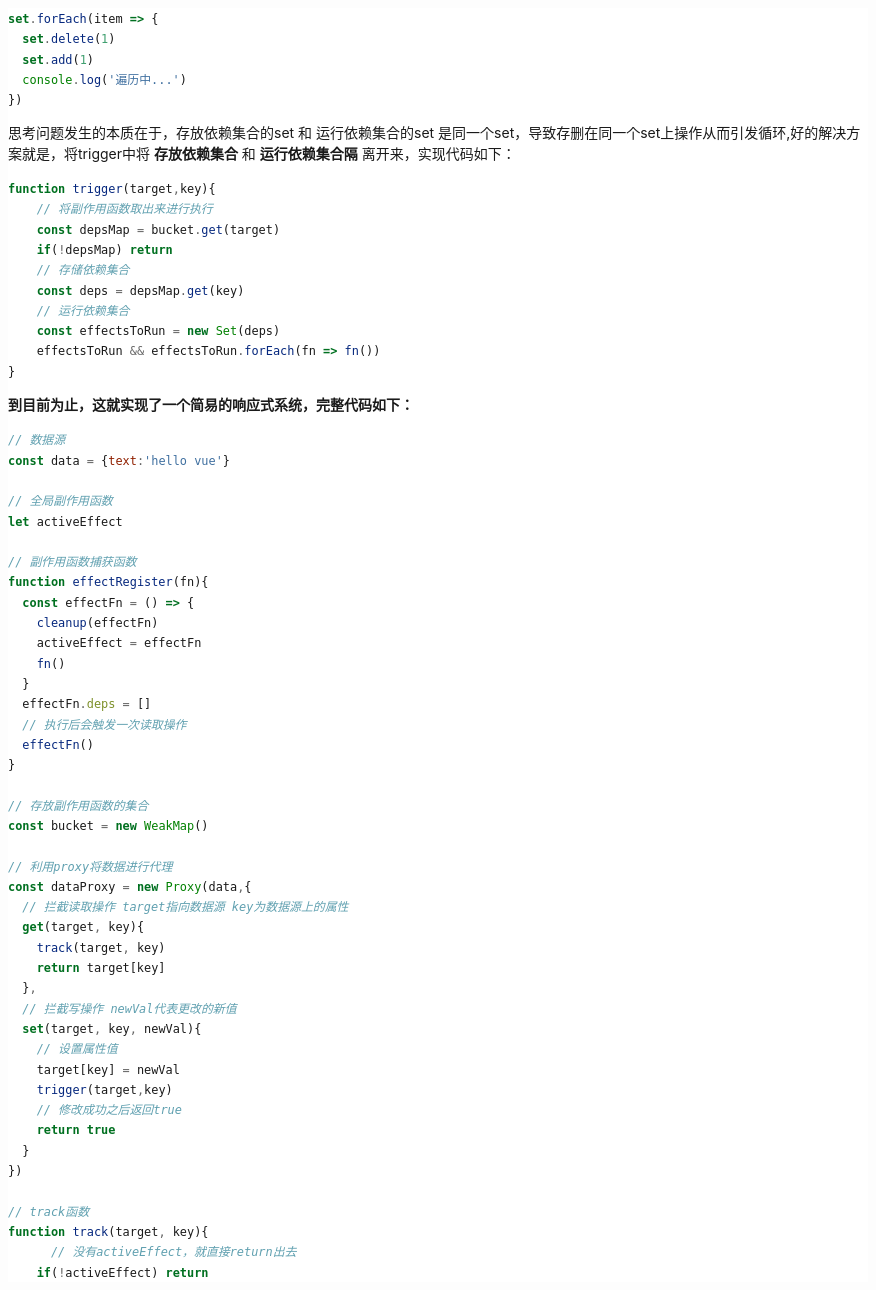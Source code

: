 ```js
set.forEach(item => {
  set.delete(1)
  set.add(1)
  console.log('遍历中...')
})
```
思考问题发生的本质在于，存放依赖集合的set 和 运行依赖集合的set 是同一个set，导致存删在同一个set上操作从而引发循环,好的解决方案就是，将trigger中将 **存放依赖集合** 和 **运行依赖集合隔** 离开来，实现代码如下：
```js
function trigger(target,key){
    // 将副作用函数取出来进行执行
    const depsMap = bucket.get(target)
    if(!depsMap) return
    // 存储依赖集合
    const deps = depsMap.get(key)
    // 运行依赖集合
    const effectsToRun = new Set(deps)
    effectsToRun && effectsToRun.forEach(fn => fn())
}
```
**到目前为止，这就实现了一个简易的响应式系统，完整代码如下：**
```js
// 数据源
const data = {text:'hello vue'}

// 全局副作用函数
let activeEffect

// 副作用函数捕获函数
function effectRegister(fn){
  const effectFn = () => {
    cleanup(effectFn)
    activeEffect = effectFn
    fn()
  }
  effectFn.deps = []
  // 执行后会触发一次读取操作
  effectFn()
}

// 存放副作用函数的集合
const bucket = new WeakMap()

// 利用proxy将数据进行代理
const dataProxy = new Proxy(data,{
  // 拦截读取操作 target指向数据源 key为数据源上的属性
  get(target, key){
    track(target, key)
    return target[key]
  },
  // 拦截写操作 newVal代表更改的新值
  set(target, key, newVal){
    // 设置属性值
    target[key] = newVal
    trigger(target,key)
    // 修改成功之后返回true
    return true
  }
})

// track函数
function track(target, key){
      // 没有activeEffect，就直接return出去
    if(!activeEffect) return 
```